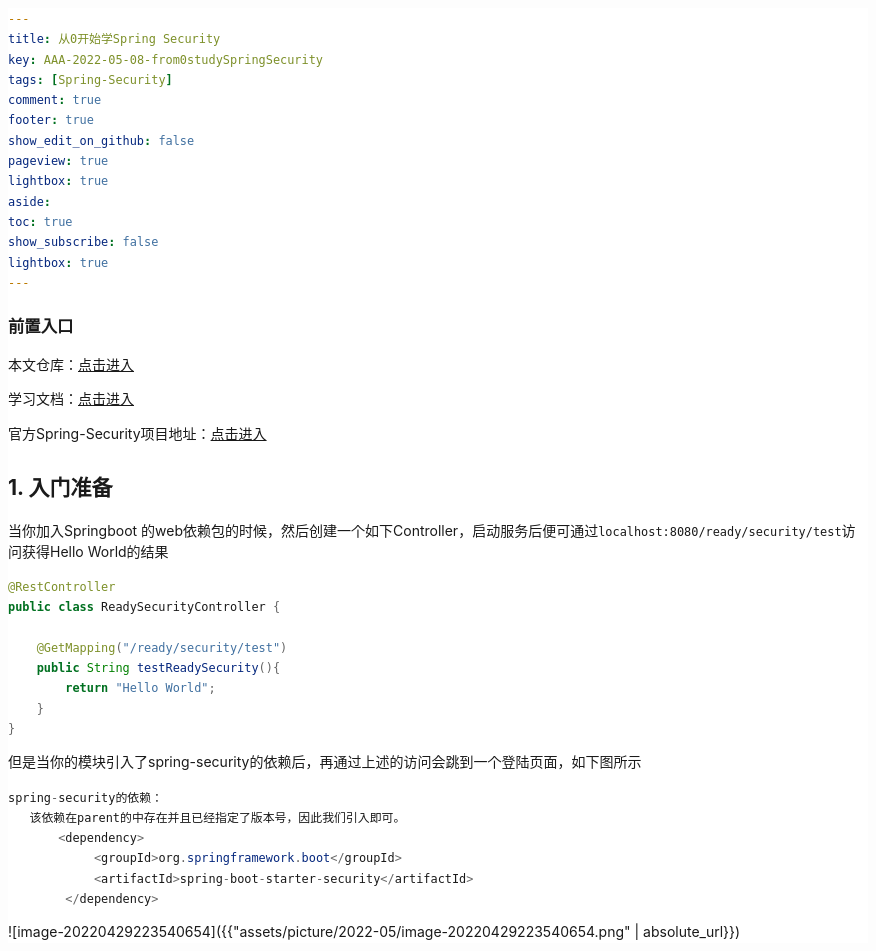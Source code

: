 ```yaml
---
title: 从0开始学Spring Security
key: AAA-2022-05-08-from0studySpringSecurity
tags: [Spring-Security]
comment: true
footer: true
show_edit_on_github: false
pageview: true
lightbox: true
aside:
toc: true
show_subscribe: false
lightbox: true
---
```

### 前置入口

本文仓库：[点击进入](https://github.com/Encyclopedias/wizard-2.0/tree/main/CustomSpringSecurity)

学习文档：[点击进入](https://learn.lianglianglee.com/%E4%B8%93%E6%A0%8F/Spring%20Security%20%E8%AF%A6%E8%A7%A3%E4%B8%8E%E5%AE%9E%E6%93%8D)

官方Spring-Security项目地址：[点击进入](https://github.com/spring-projects/spring-security)

## 1. 入门准备

当你加入Springboot 的web依赖包的时候，然后创建一个如下Controller，启动服务后便可通过`localhost:8080/ready/security/test`访问获得Hello World的结果

```java
@RestController
public class ReadySecurityController {

    @GetMapping("/ready/security/test")
    public String testReadySecurity(){
        return "Hello World";
    }
}
```

但是当你的模块引入了spring-security的依赖后，再通过上述的访问会跳到一个登陆页面，如下图所示

```java
spring-security的依赖：
   该依赖在parent的中存在并且已经指定了版本号，因此我们引入即可。
       <dependency>
            <groupId>org.springframework.boot</groupId>
            <artifactId>spring-boot-starter-security</artifactId>
        </dependency>
```

![image-20220429223540654]({{"assets/picture/2022-05/image-20220429223540654.png" | absolute_url}})

